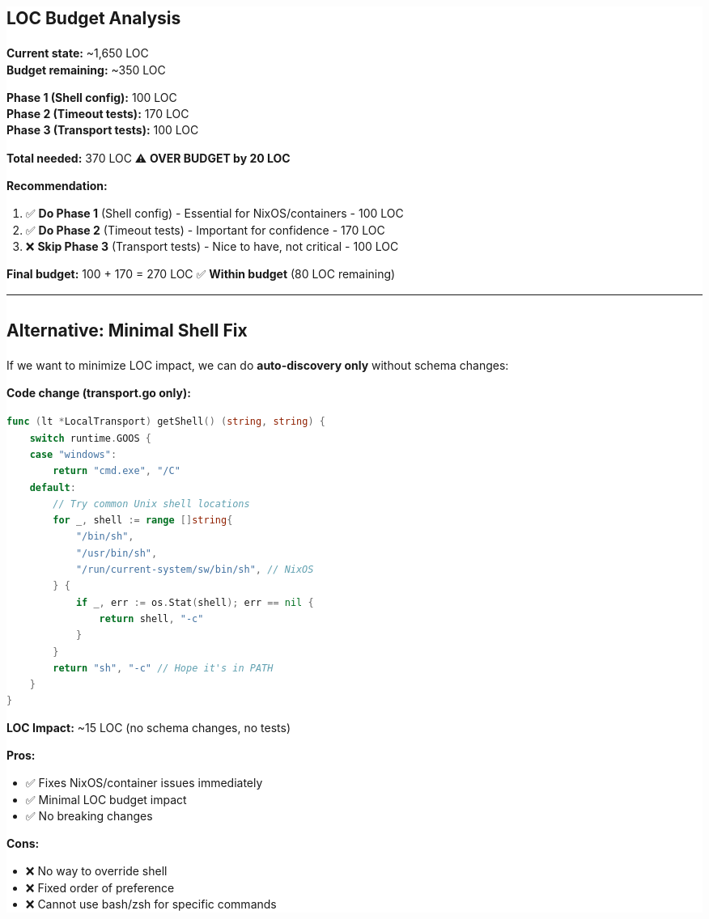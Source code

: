 
## LOC Budget Analysis

**Current state:** ~1,650 LOC  
**Budget remaining:** ~350 LOC

**Phase 1 (Shell config):** 100 LOC  
**Phase 2 (Timeout tests):** 170 LOC  
**Phase 3 (Transport tests):** 100 LOC  

**Total needed:** 370 LOC ⚠️ **OVER BUDGET by 20 LOC**

**Recommendation:**
1. ✅ **Do Phase 1** (Shell config) - Essential for NixOS/containers - 100 LOC
2. ✅ **Do Phase 2** (Timeout tests) - Important for confidence - 170 LOC
3. ❌ **Skip Phase 3** (Transport tests) - Nice to have, not critical - 100 LOC

**Final budget:** 100 + 170 = 270 LOC ✅ **Within budget** (80 LOC remaining)

---

## Alternative: Minimal Shell Fix

If we want to minimize LOC impact, we can do **auto-discovery only** without schema changes:

**Code change (transport.go only):**
```go
func (lt *LocalTransport) getShell() (string, string) {
    switch runtime.GOOS {
    case "windows":
        return "cmd.exe", "/C"
    default:
        // Try common Unix shell locations
        for _, shell := range []string{
            "/bin/sh",
            "/usr/bin/sh",
            "/run/current-system/sw/bin/sh", // NixOS
        } {
            if _, err := os.Stat(shell); err == nil {
                return shell, "-c"
            }
        }
        return "sh", "-c" // Hope it's in PATH
    }
}
```

**LOC Impact:** ~15 LOC (no schema changes, no tests)

**Pros:**
- ✅ Fixes NixOS/container issues immediately
- ✅ Minimal LOC budget impact
- ✅ No breaking changes

**Cons:**
- ❌ No way to override shell
- ❌ Fixed order of preference
- ❌ Cannot use bash/zsh for specific commands
